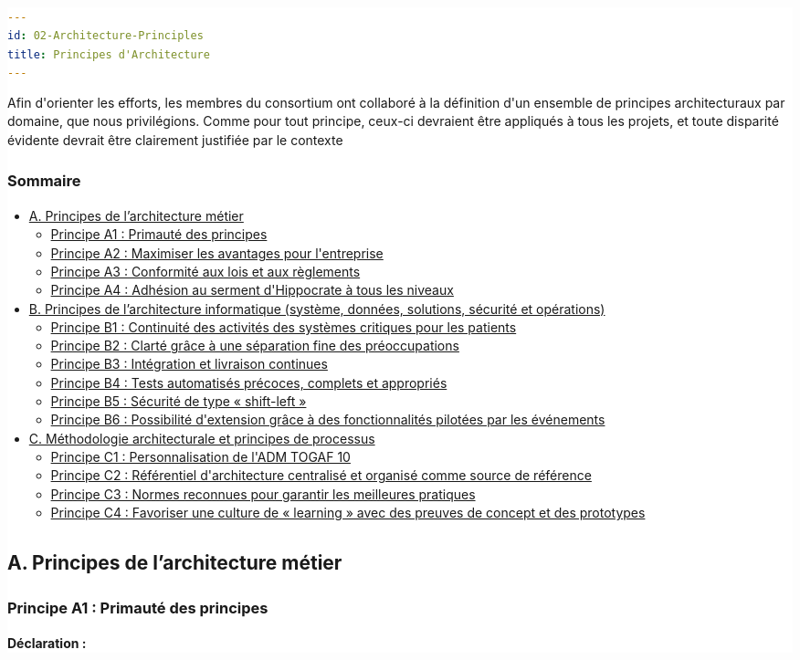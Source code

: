 ```yaml
---
id: 02-Architecture-Principles
title: Principes d'Architecture
---
```


Afin d'orienter les efforts, les membres du consortium ont collaboré à la définition d'un ensemble de principes architecturaux par domaine, que nous privilégions. Comme pour tout principe, ceux-ci devraient être appliqués à tous les projets, et toute disparité évidente devrait être clairement justifiée par le contexte

### Sommaire

- [A. Principes de l’architecture métier](#a-principes-de-larchitecture-métier)
  - [Principe A1 : Primauté des principes](#principe-a1--primauté-des-principes)
  - [Principe A2 : Maximiser les avantages pour l'entreprise](#principe-a2--maximiser-les-avantages-pour-lentreprise)
  - [Principe A3 : Conformité aux lois et aux règlements](#principe-a3--conformité-aux-lois-et-aux-règlements)
  - [Principe A4 : Adhésion au serment d'Hippocrate à tous les niveaux](#principe-a4--adhésion-au-serment-dhippocrate-à-tous-les-niveaux)
- [B. Principes de l’architecture informatique (système, données, solutions, sécurité et opérations)](#b-principes-de-larchitecture-informatique-système-données-solutions-sécurité-et-opérations)
  - [Principe B1 : Continuité des activités des systèmes critiques pour les patients](#principe-b1--continuité-des-activités-des-systèmes-critiques-pour-les-patients)
  - [Principe B2 : Clarté grâce à une séparation fine des préoccupations](#principe-b2--clarté-grâce-à-une-séparation-fine-des-préoccupations)
  - [Principe B3 : Intégration et livraison continues](#principe-b3--intégration-et-livraison-continues)
  - [Principe B4 : Tests automatisés précoces, complets et appropriés](#principe-b4--tests-automatisés-précoces-complets-et-appropriés)
  - [Principe B5 : Sécurité de type « shift-left »](#principe-b5--sécurité-de-type--shift-left-)
  - [Principe B6 : Possibilité d'extension grâce à des fonctionnalités pilotées par les événements](#principe-b6--possibilité-dextension-grâce-à-des-fonctionnalités-pilotées-par-les-événements)
- [C. Méthodologie architecturale et principes de processus](#c-méthodologie-architecturale-et-principes-de-processus)
  - [Principe C1 : Personnalisation de l'ADM TOGAF 10](#principe-c1--personnalisation-de-ladm-togaf-10)
  - [Principe C2 : Référentiel d'architecture centralisé et organisé comme source de référence](#principe-c2--référentiel-darchitecture-centralisé-et-organisé-comme-source-de-référence)
  - [Principe C3 : Normes reconnues pour garantir les meilleures pratiques](#principe-c3--normes-reconnues-pour-garantir-les-meilleures-pratiques)
  - [Principe C4 : Favoriser une culture de « learning » avec des preuves de concept et des prototypes](#principe-c4--favoriser-une-culture-de--learning--avec-des-preuves-de-concept-et-des-prototypes)

## A. Principes de l’architecture métier

### Principe A1 : Primauté des principes

**Déclaration :**
